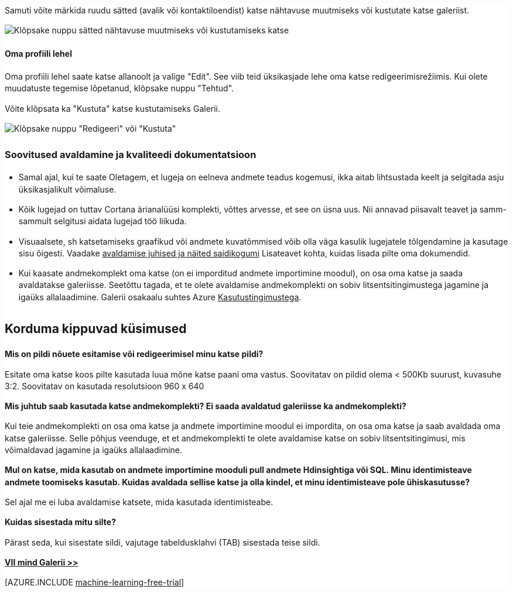 Samuti võite märkida ruudu sätted (avalik või kontaktiloendist) katse nähtavuse muutmiseks või kustutate katse galeriist.

![Klõpsake nuppu sätted nähtavuse muutmiseks või kustutamiseks katse](media\machine-learning-gallery-experiments\settings-button.png)

#### <a name="from-your-profile-page"></a>Oma profiili lehel

Oma profiili lehel saate katse allanoolt ja valige "Edit". See viib teid üksikasjade lehe oma katse redigeerimisrežiimis. Kui olete muudatuste tegemise lõpetanud, klõpsake nuppu "Tehtud".

Võite klõpsata ka "Kustuta" katse kustutamiseks Galerii.

![Klõpsake nuppu "Redigeeri" või "Kustuta"](media\machine-learning-gallery-experiments\edit-delete-buttons.png)


### <a name="suggestions-for-publishing-and-for-quality-documentation"></a>Soovitused avaldamine ja kvaliteedi dokumentatsioon

- Samal ajal, kui te saate Oletagem, et lugeja on eelneva andmete teadus kogemusi, ikka aitab lihtsustada keelt ja selgitada asju üksikasjalikult võimaluse.

- Kõik lugejad on tuttav Cortana ärianalüüsi komplekti, võttes arvesse, et see on üsna uus.
Nii annavad piisavalt teavet ja samm-sammult selgitusi aidata lugejad töö liikuda.

- Visuaalsete, sh katsetamiseks graafikud või andmete kuvatõmmised võib olla väga kasulik lugejatele tõlgendamine ja kasutage sisu õigesti. Vaadake [avaldamise juhised ja näited saidikogumi](https://gallery.cortanaintelligence.com/Collection/Publishing-Guidelines-and-Examples-1) Lisateavet kohta, kuidas lisada pilte oma dokumendid.

- Kui kaasate andmekomplekt oma katse (on ei imporditud andmete importimine moodul), on osa oma katse ja saada avaldatakse galeriisse. Seetõttu tagada, et te olete avaldamise andmekomplekti on sobiv litsentsitingimustega jagamine ja igaüks allalaadimine. Galerii osakaalu suhtes Azure [Kasutustingimustega](https://azure.microsoft.com/support/legal/website-terms-of-use/).

## <a name="frequently-asked-questions"></a>Korduma kippuvad küsimused

**Mis on pildi nõuete esitamise või redigeerimisel minu katse pildi?**

Esitate oma katse koos pilte kasutada luua mõne katse paani oma vastus. Soovitatav on pildid olema < 500Kb suurust, kuvasuhe 3:2. Soovitatav on kasutada resolutsioon 960 x 640

**Mis juhtub saab kasutada katse andmekomplekti? Ei saada avaldatud galeriisse ka andmekomplekti?**

Kui teie andmekomplekti on osa oma katse ja andmete importimine moodul ei impordita, on osa oma katse ja saab avaldada oma katse galeriisse. Selle põhjus veenduge, et et andmekomplekti te olete avaldamise katse on sobiv litsentsitingimusi, mis võimaldavad jagamine ja igaüks allalaadimine.

**Mul on katse, mida kasutab on andmete importimine mooduli pull andmete Hdinsightiga või SQL. Minu identimisteave andmete toomiseks kasutab. Kuidas avaldada sellise katse ja olla kindel, et minu identimisteave pole ühiskasutusse?**

Sel ajal me ei luba avaldamise katsete, mida kasutada identimisteabe.

**Kuidas sisestada mitu silte?**

Pärast seda, kui sisestate sildi, vajutage tabeldusklahvi (TAB) sisestada teise sildi.


**[VII mind Galerii >>](http://gallery.cortanaintelligence.com)**

[AZURE.INCLUDE [machine-learning-free-trial](../../includes/machine-learning-free-trial.md)]
